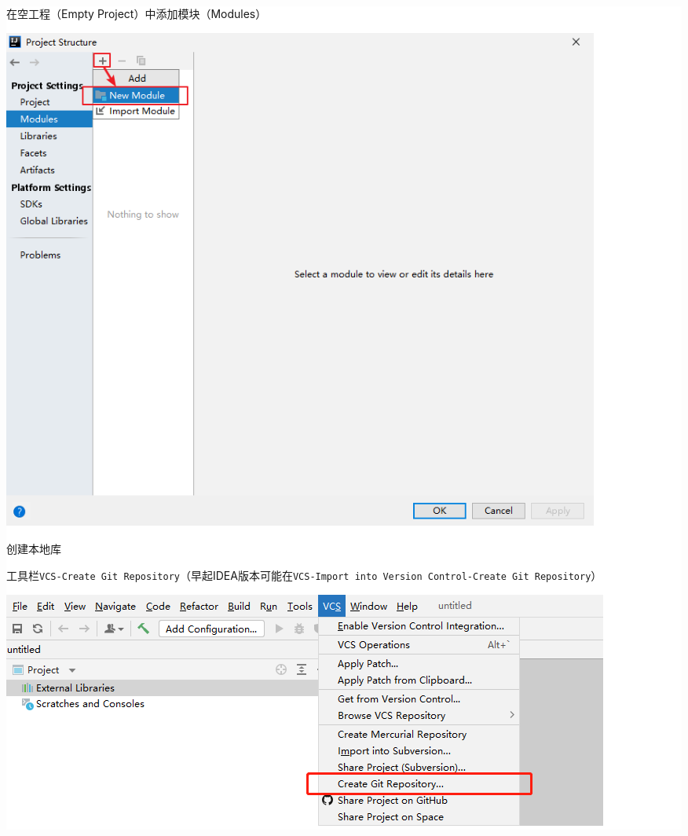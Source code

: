在空工程（Empty Project）中添加模块（Modules）

![image-20220120104454657](image-20220120104454657.png)

创建本地库

工具栏`VCS-Create Git Repository`（早起IDEA版本可能在`VCS-Import into Version Control-Create Git Repository`）

![image-20220120105203338](image-20220120105203338.png)
